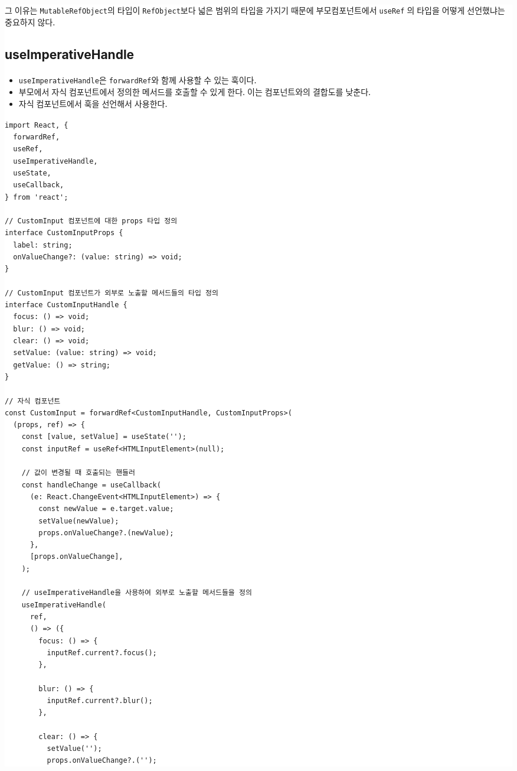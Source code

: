 그 이유는 `MutableRefObject`의 타입이 `RefObject`보다 넓은 범위의 타입을 가지기 때문에 부모컴포넌트에서 `useRef` 의 타입을 어떻게 선언했냐는 중요하지 않다.

## useImperativeHandle

- `useImperativeHandle`은 `forwardRef`와 함께 사용할 수 있는 훅이다.
- 부모에서 자식 컴포넌트에서 정의한 메서드를 호출할 수 있게 한다. 이는 컴포넌트와의 결합도를 낮춘다.
- 자식 컴포넌트에서 훅을 선언해서 사용한다.

```tsx
import React, {
  forwardRef,
  useRef,
  useImperativeHandle,
  useState,
  useCallback,
} from 'react';

// CustomInput 컴포넌트에 대한 props 타입 정의
interface CustomInputProps {
  label: string;
  onValueChange?: (value: string) => void;
}

// CustomInput 컴포넌트가 외부로 노출할 메서드들의 타입 정의
interface CustomInputHandle {
  focus: () => void;
  blur: () => void;
  clear: () => void;
  setValue: (value: string) => void;
  getValue: () => string;
}

// 자식 컴포넌트
const CustomInput = forwardRef<CustomInputHandle, CustomInputProps>(
  (props, ref) => {
    const [value, setValue] = useState('');
    const inputRef = useRef<HTMLInputElement>(null);

    // 값이 변경될 때 호출되는 핸들러
    const handleChange = useCallback(
      (e: React.ChangeEvent<HTMLInputElement>) => {
        const newValue = e.target.value;
        setValue(newValue);
        props.onValueChange?.(newValue);
      },
      [props.onValueChange],
    );

    // useImperativeHandle을 사용하여 외부로 노출할 메서드들을 정의
    useImperativeHandle(
      ref,
      () => ({
        focus: () => {
          inputRef.current?.focus();
        },

        blur: () => {
          inputRef.current?.blur();
        },

        clear: () => {
          setValue('');
          props.onValueChange?.('');
```